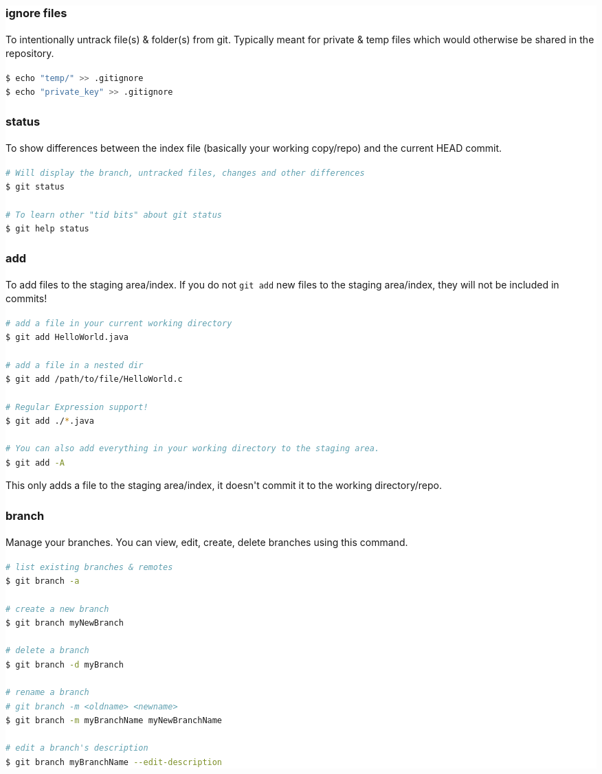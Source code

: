 ### ignore files

To intentionally untrack file(s) & folder(s) from git. Typically meant for
private & temp files which would otherwise be shared in the repository.

```bash
$ echo "temp/" >> .gitignore
$ echo "private_key" >> .gitignore
```

### status

To show differences between the index file (basically your working copy/repo)
and the current HEAD commit.

```bash
# Will display the branch, untracked files, changes and other differences
$ git status

# To learn other "tid bits" about git status
$ git help status
```

### add

To add files to the staging area/index. If you do not `git add` new files to
the staging area/index, they will not be included in commits!

```bash
# add a file in your current working directory
$ git add HelloWorld.java

# add a file in a nested dir
$ git add /path/to/file/HelloWorld.c

# Regular Expression support!
$ git add ./*.java

# You can also add everything in your working directory to the staging area.
$ git add -A
```

This only adds a file to the staging area/index, it doesn't commit it to the
working directory/repo.

### branch

Manage your branches. You can view, edit, create, delete branches using this
command.

```bash
# list existing branches & remotes
$ git branch -a

# create a new branch
$ git branch myNewBranch

# delete a branch
$ git branch -d myBranch

# rename a branch
# git branch -m <oldname> <newname>
$ git branch -m myBranchName myNewBranchName

# edit a branch's description
$ git branch myBranchName --edit-description
```
